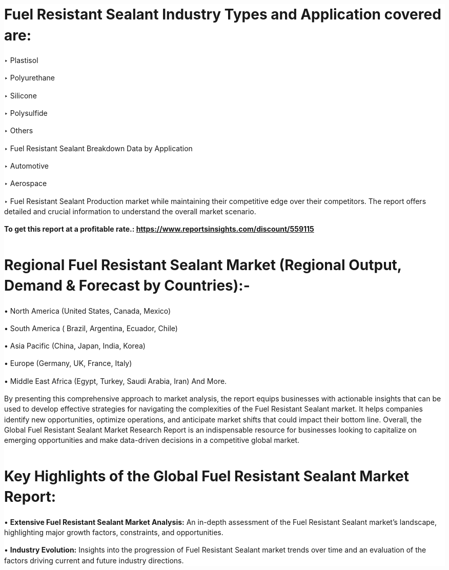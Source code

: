 # <strong>Fuel Resistant Sealant Industry Types and Application covered are:</strong>

‣ Plastisol

   ‣ Polyurethane

   ‣ Silicone

   ‣ Polysulfide

   ‣ Others

‣ Fuel Resistant Sealant Breakdown Data by Application

   ‣ Automotive

   ‣ Aerospace

   ‣ Fuel Resistant Sealant Production market while maintaining their competitive edge over their competitors. The report offers detailed and crucial information to understand the overall market scenario.

<strong>To get this report at a profitable rate.: <a href=https://www.reportsinsights.com/discount/559115>https://www.reportsinsights.com/discount/559115</a></strong></font>

# <strong>Regional Fuel Resistant Sealant Market (Regional Output, Demand &amp; Forecast by Countries):-</strong>

• North America (United States, Canada, Mexico)

• South America ( Brazil, Argentina, Ecuador, Chile)

• Asia Pacific (China, Japan, India, Korea)

• Europe (Germany, UK, France, Italy)

• Middle East Africa (Egypt, Turkey, Saudi Arabia, Iran) And More.

By presenting this comprehensive approach to market analysis, the report equips businesses with actionable insights that can be used to develop effective strategies for navigating the complexities of the Fuel Resistant Sealant market. It helps companies identify new opportunities, optimize operations, and anticipate market shifts that could impact their bottom line. Overall, the Global Fuel Resistant Sealant Market Research Report is an indispensable resource for businesses looking to capitalize on emerging opportunities and make data-driven decisions in a competitive global market.

# <strong>Key Highlights of the Global Fuel Resistant Sealant Market Report:</strong>

• <strong>Extensive Fuel Resistant Sealant Market Analysis:</strong> An in-depth assessment of the Fuel Resistant Sealant market’s landscape, highlighting major growth factors, constraints, and opportunities.

• <strong>Industry Evolution:</strong> Insights into the progression of Fuel Resistant Sealant market trends over time and an evaluation of the factors driving current and future industry directions.
